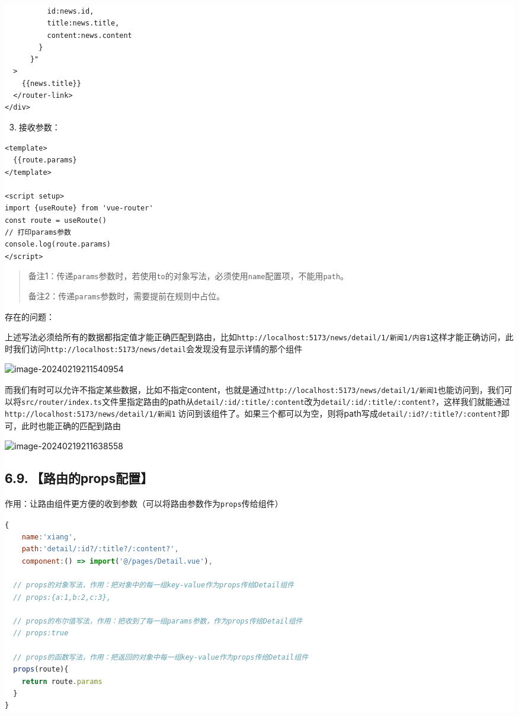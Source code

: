 ```vue
          id:news.id,
          title:news.title,
          content:news.content
        }
      }"
  >
    {{news.title}}
  </router-link>
</div>
```

3. 接收参数：

```vue
<template>
  {{route.params}
</template>

<script setup>
import {useRoute} from 'vue-router'
const route = useRoute()
// 打印params参数
console.log(route.params)
</script>
```

> 备注1：传递`params`参数时，若使用`to`的对象写法，必须使用`name`配置项，不能用`path`。
>
> 备注2：传递`params`参数时，需要提前在规则中占位。

存在的问题：

上述写法必须给所有的数据都指定值才能正确匹配到路由，比如`http://localhost:5173/news/detail/1/新闻1/内容1`这样才能正确访问，此时我们访问`http://localhost:5173/news/detail`会发现没有显示详情的那个组件

![image-20240219211540954](https://gitlab.com/apzs/image/-/raw/master/image/image-20240219211540954.png)

而我们有时可以允许不指定某些数据，比如不指定content，也就是通过`http://localhost:5173/news/detail/1/新闻1`也能访问到，我们可以将`src/router/index.ts`文件里指定路由的path从`detail/:id/:title/:content`改为`detail/:id/:title/:content?`，这样我们就能通过 `http://localhost:5173/news/detail/1/新闻1` 访问到该组件了。如果三个都可以为空，则将path写成`detail/:id?/:title?/:content?`即可，此时也能正确的匹配到路由

![image-20240219211638558](https://gitlab.com/apzs/image/-/raw/master/image/image-20240219211638558.png)

## 6.9. 【路由的props配置】

作用：让路由组件更方便的收到参数（可以将路由参数作为`props`传给组件）

```js
{
	name:'xiang',
	path:'detail/:id?/:title?/:content?',
	component:() => import('@/pages/Detail.vue'),

  // props的对象写法，作用：把对象中的每一组key-value作为props传给Detail组件
  // props:{a:1,b:2,c:3}, 

  // props的布尔值写法，作用：把收到了每一组params参数，作为props传给Detail组件
  // props:true
  
  // props的函数写法，作用：把返回的对象中每一组key-value作为props传给Detail组件
  props(route){
    return route.params
  }
}
```
